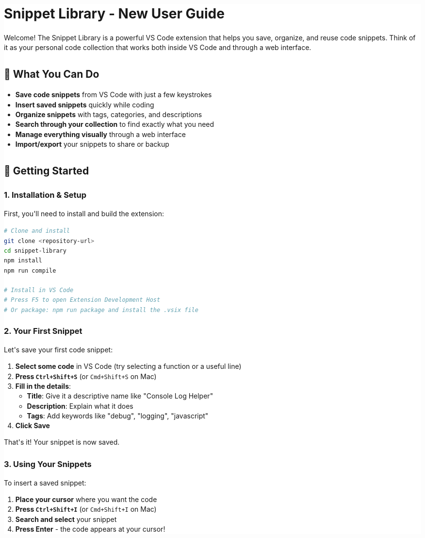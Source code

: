 # Snippet Library - New User Guide

Welcome! The Snippet Library is a powerful VS Code extension that helps you save, organize, and reuse code snippets. Think of it as your personal code collection that works both inside VS Code and through a web interface.

## 🎯 What You Can Do

- **Save code snippets** from VS Code with just a few keystrokes
- **Insert saved snippets** quickly while coding
- **Organize snippets** with tags, categories, and descriptions
- **Search through your collection** to find exactly what you need
- **Manage everything visually** through a web interface
- **Import/export** your snippets to share or backup

## 🚀 Getting Started

### 1. Installation & Setup

First, you'll need to install and build the extension:

```bash
# Clone and install
git clone <repository-url>
cd snippet-library
npm install
npm run compile

# Install in VS Code
# Press F5 to open Extension Development Host
# Or package: npm run package and install the .vsix file
```

### 2. Your First Snippet

Let's save your first code snippet:

1. **Select some code** in VS Code (try selecting a function or a useful line)
2. **Press `Ctrl+Shift+S`** (or `Cmd+Shift+S` on Mac)
3. **Fill in the details**:
   - **Title**: Give it a descriptive name like "Console Log Helper"
   - **Description**: Explain what it does
   - **Tags**: Add keywords like "debug", "logging", "javascript"
4. **Click Save**

That's it! Your snippet is now saved.

### 3. Using Your Snippets

To insert a saved snippet:

1. **Place your cursor** where you want the code
2. **Press `Ctrl+Shift+I`** (or `Cmd+Shift+I` on Mac)
3. **Search and select** your snippet
4. **Press Enter** - the code appears at your cursor!
